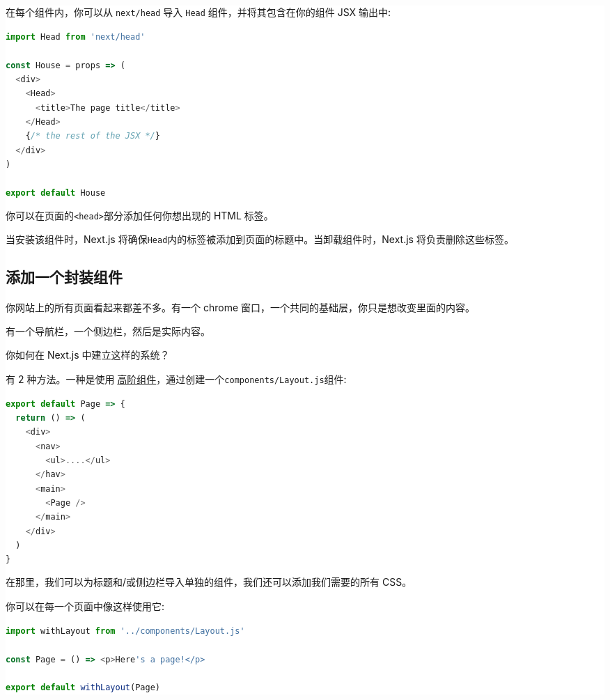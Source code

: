 在每个组件内，你可以从 `next/head` 导入 `Head` 组件，并将其包含在你的组件 JSX 输出中:

```js
import Head from 'next/head'

const House = props => (
  <div>
    <Head>
      <title>The page title</title>
    </Head>
    {/* the rest of the JSX */}
  </div>
)

export default House
```

你可以在页面的`<head>`部分添加任何你想出现的 HTML 标签。

当安装该组件时，Next.js 将确保`Head`内的标签被添加到页面的标题中。当卸载组件时，Next.js 将负责删除这些标签。

<h2 id="adding-a-wrapper-component">添加一个封装组件</h2>

你网站上的所有页面看起来都差不多。有一个 chrome 窗口，一个共同的基础层，你只是想改变里面的内容。

有一个导航栏，一个侧边栏，然后是实际内容。

你如何在 Next.js 中建立这样的系统？

有 2 种方法。一种是使用 [高阶组件](https://flaviocopes.com/react-higher-order-components/)，通过创建一个`components/Layout.js`组件:

```js
export default Page => {
  return () => (
    <div>
      <nav>
        <ul>....</ul>
      </hav>
      <main>
        <Page />
      </main>
    </div>
  )
}
```

在那里，我们可以为标题和/或侧边栏导入单独的组件，我们还可以添加我们需要的所有 CSS。

你可以在每一个页面中像这样使用它:

```js
import withLayout from '../components/Layout.js'

const Page = () => <p>Here's a page!</p>

export default withLayout(Page)
```
